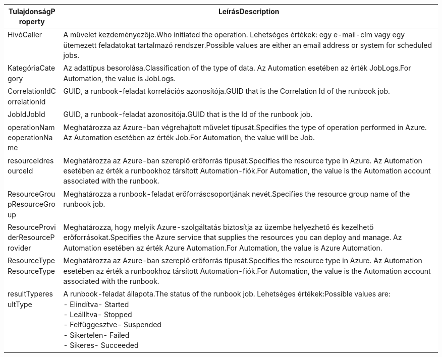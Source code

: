 <span data-ttu-id="ec33d-285">Tulajdonság</span><span class="sxs-lookup"><span data-stu-id="ec33d-285">Property</span></span> | <span data-ttu-id="ec33d-286">Leírás</span><span class="sxs-lookup"><span data-stu-id="ec33d-286">Description</span></span>|
----------|----------|
<span data-ttu-id="ec33d-287">Hívó</span><span class="sxs-lookup"><span data-stu-id="ec33d-287">Caller</span></span> |  <span data-ttu-id="ec33d-288">A művelet kezdeményezője.</span><span class="sxs-lookup"><span data-stu-id="ec33d-288">Who initiated the operation.</span></span>  <span data-ttu-id="ec33d-289">Lehetséges értékek: egy e-mail-cím vagy egy ütemezett feladatokat tartalmazó rendszer.</span><span class="sxs-lookup"><span data-stu-id="ec33d-289">Possible values are either an email address or system for scheduled jobs.</span></span>|
<span data-ttu-id="ec33d-290">Kategória</span><span class="sxs-lookup"><span data-stu-id="ec33d-290">Category</span></span> | <span data-ttu-id="ec33d-291">Az adattípus besorolása.</span><span class="sxs-lookup"><span data-stu-id="ec33d-291">Classification of the type of data.</span></span>  <span data-ttu-id="ec33d-292">Az Automation esetében az érték JobLogs.</span><span class="sxs-lookup"><span data-stu-id="ec33d-292">For Automation, the value is JobLogs.</span></span>|
<span data-ttu-id="ec33d-293">CorrelationId</span><span class="sxs-lookup"><span data-stu-id="ec33d-293">CorrelationId</span></span> | <span data-ttu-id="ec33d-294">GUID, a runbook-feladat korrelációs azonosítója.</span><span class="sxs-lookup"><span data-stu-id="ec33d-294">GUID that is the Correlation Id of the runbook job.</span></span>|
<span data-ttu-id="ec33d-295">JobId</span><span class="sxs-lookup"><span data-stu-id="ec33d-295">JobId</span></span> | <span data-ttu-id="ec33d-296">GUID, a runbook-feladat azonosítója.</span><span class="sxs-lookup"><span data-stu-id="ec33d-296">GUID that is the Id of the runbook job.</span></span>|
<span data-ttu-id="ec33d-297">operationName</span><span class="sxs-lookup"><span data-stu-id="ec33d-297">operationName</span></span> | <span data-ttu-id="ec33d-298">Meghatározza az Azure-ban végrehajtott művelet típusát.</span><span class="sxs-lookup"><span data-stu-id="ec33d-298">Specifies the type of operation performed in Azure.</span></span>  <span data-ttu-id="ec33d-299">Az Automation esetében az érték Job.</span><span class="sxs-lookup"><span data-stu-id="ec33d-299">For Automation, the value will be Job.</span></span>|
<span data-ttu-id="ec33d-300">resourceId</span><span class="sxs-lookup"><span data-stu-id="ec33d-300">resourceId</span></span> | <span data-ttu-id="ec33d-301">Meghatározza az Azure-ban szereplő erőforrás típusát.</span><span class="sxs-lookup"><span data-stu-id="ec33d-301">Specifies the resource type in Azure.</span></span>  <span data-ttu-id="ec33d-302">Az Automation esetében az érték a runbookhoz társított Automation-fiók.</span><span class="sxs-lookup"><span data-stu-id="ec33d-302">For Automation, the value is the Automation account associated with the runbook.</span></span>|
<span data-ttu-id="ec33d-303">ResourceGroup</span><span class="sxs-lookup"><span data-stu-id="ec33d-303">ResourceGroup</span></span> | <span data-ttu-id="ec33d-304">Meghatározza a runbook-feladat erőforráscsoportjának nevét.</span><span class="sxs-lookup"><span data-stu-id="ec33d-304">Specifies the resource group  name of the runbook job.</span></span>|
<span data-ttu-id="ec33d-305">ResourceProvider</span><span class="sxs-lookup"><span data-stu-id="ec33d-305">ResourceProvider</span></span> | <span data-ttu-id="ec33d-306">Meghatározza, hogy melyik Azure-szolgáltatás biztosítja az üzembe helyezhető és kezelhető erőforrásokat.</span><span class="sxs-lookup"><span data-stu-id="ec33d-306">Specifies the Azure service that supplies the resources you can deploy and manage.</span></span>  <span data-ttu-id="ec33d-307">Az Automation esetében az érték Azure Automation.</span><span class="sxs-lookup"><span data-stu-id="ec33d-307">For Automation, the value is Azure Automation.</span></span>|
<span data-ttu-id="ec33d-308">ResourceType</span><span class="sxs-lookup"><span data-stu-id="ec33d-308">ResourceType</span></span> | <span data-ttu-id="ec33d-309">Meghatározza az Azure-ban szereplő erőforrás típusát.</span><span class="sxs-lookup"><span data-stu-id="ec33d-309">Specifies the resource type in Azure.</span></span>  <span data-ttu-id="ec33d-310">Az Automation esetében az érték a runbookhoz társított Automation-fiók.</span><span class="sxs-lookup"><span data-stu-id="ec33d-310">For Automation, the value is the Automation account associated with the runbook.</span></span>|
<span data-ttu-id="ec33d-311">resultType</span><span class="sxs-lookup"><span data-stu-id="ec33d-311">resultType</span></span> | <span data-ttu-id="ec33d-312">A runbook-feladat állapota.</span><span class="sxs-lookup"><span data-stu-id="ec33d-312">The status of the runbook job.</span></span>  <span data-ttu-id="ec33d-313">Lehetséges értékek:</span><span class="sxs-lookup"><span data-stu-id="ec33d-313">Possible values are:</span></span><br><span data-ttu-id="ec33d-314">- Elindítva</span><span class="sxs-lookup"><span data-stu-id="ec33d-314">- Started</span></span><br><span data-ttu-id="ec33d-315">- Leállítva</span><span class="sxs-lookup"><span data-stu-id="ec33d-315">- Stopped</span></span><br><span data-ttu-id="ec33d-316">- Felfüggesztve</span><span class="sxs-lookup"><span data-stu-id="ec33d-316">- Suspended</span></span><br><span data-ttu-id="ec33d-317">- Sikertelen</span><span class="sxs-lookup"><span data-stu-id="ec33d-317">- Failed</span></span><br><span data-ttu-id="ec33d-318">- Sikeres</span><span class="sxs-lookup"><span data-stu-id="ec33d-318">- Succeeded</span></span>|